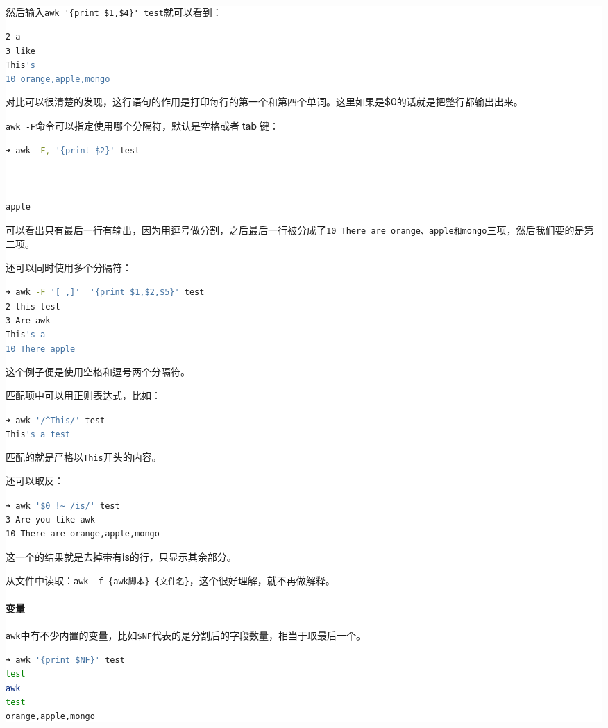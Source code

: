 然后输入`awk '{print $1,$4}' test`就可以看到：

```bash
2 a
3 like
This's 
10 orange,apple,mongo
```

对比可以很清楚的发现，这行语句的作用是打印每行的第一个和第四个单词。这里如果是$0的话就是把整行都输出出来。

`awk -F`命令可以指定使用哪个分隔符，默认是空格或者 tab 键：

```bash
➜ awk -F, '{print $2}' test



apple
```

可以看出只有最后一行有输出，因为用逗号做分割，之后最后一行被分成了`10 There are orange、apple和mongo`三项，然后我们要的是第二项。

还可以同时使用多个分隔符：

```bash
➜ awk -F '[ ,]'  '{print $1,$2,$5}' test 
2 this test
3 Are awk
This's a 
10 There apple
```

这个例子便是使用空格和逗号两个分隔符。

匹配项中可以用正则表达式，比如：

```bash
➜ awk '/^This/' test
This's a test
```

匹配的就是严格以`This`开头的内容。

还可以取反：

```bash
➜ awk '$0 !~ /is/' test 
3 Are you like awk
10 There are orange,apple,mongo
```

这一个的结果就是去掉带有is的行，只显示其余部分。

从文件中读取：`awk -f {awk脚本} {文件名}`，这个很好理解，就不再做解释。

#### 变量

`awk`中有不少内置的变量，比如`$NF`代表的是分割后的字段数量，相当于取最后一个。

```bash
➜ awk '{print $NF}' test            
test
awk
test
orange,apple,mongo
```
